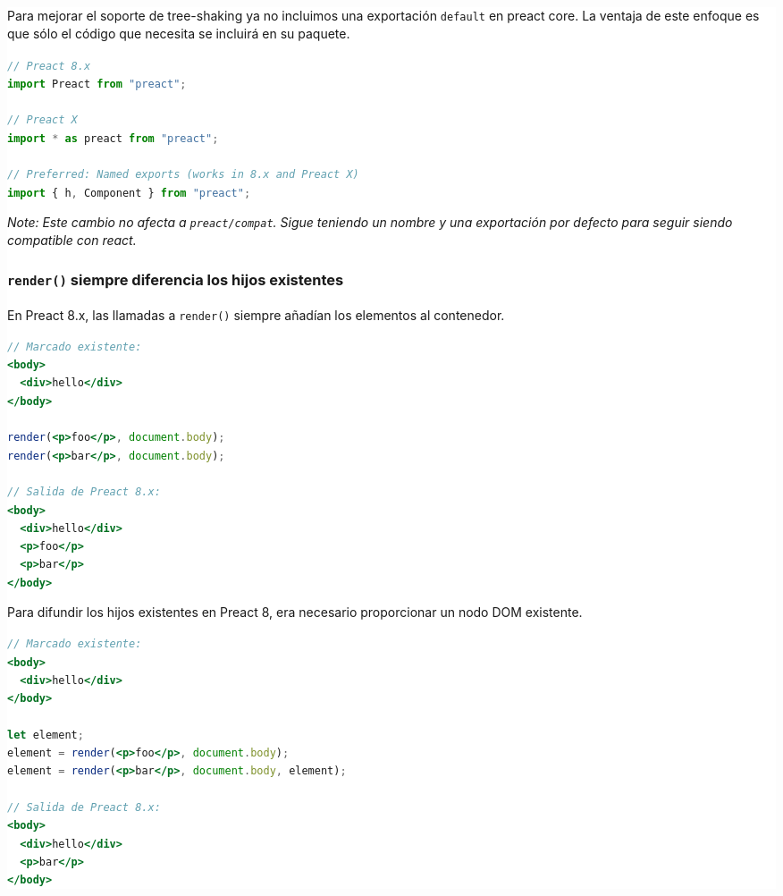 Para mejorar el soporte de tree-shaking ya no incluimos una exportación `default` en preact core. La ventaja de este enfoque es que sólo el código que necesita se incluirá en su paquete.

```js
// Preact 8.x
import Preact from "preact";

// Preact X
import * as preact from "preact";

// Preferred: Named exports (works in 8.x and Preact X)
import { h, Component } from "preact";
```

_Note: Este cambio no afecta a `preact/compat`. Sigue teniendo un nombre y una exportación por defecto para seguir siendo compatible con react._

### `render()` siempre diferencia los hijos existentes

En Preact 8.x, las llamadas a `render()` siempre añadían los elementos al contenedor.

```jsx
// Marcado existente:
<body>
  <div>hello</div>
</body>

render(<p>foo</p>, document.body);
render(<p>bar</p>, document.body);

// Salida de Preact 8.x:
<body>
  <div>hello</div>
  <p>foo</p>
  <p>bar</p>
</body>
```

Para difundir los hijos existentes en Preact 8, era necesario proporcionar un nodo DOM existente.

```jsx
// Marcado existente:
<body>
  <div>hello</div>
</body>

let element;
element = render(<p>foo</p>, document.body);
element = render(<p>bar</p>, document.body, element);

// Salida de Preact 8.x:
<body>
  <div>hello</div>
  <p>bar</p>
</body>
```
